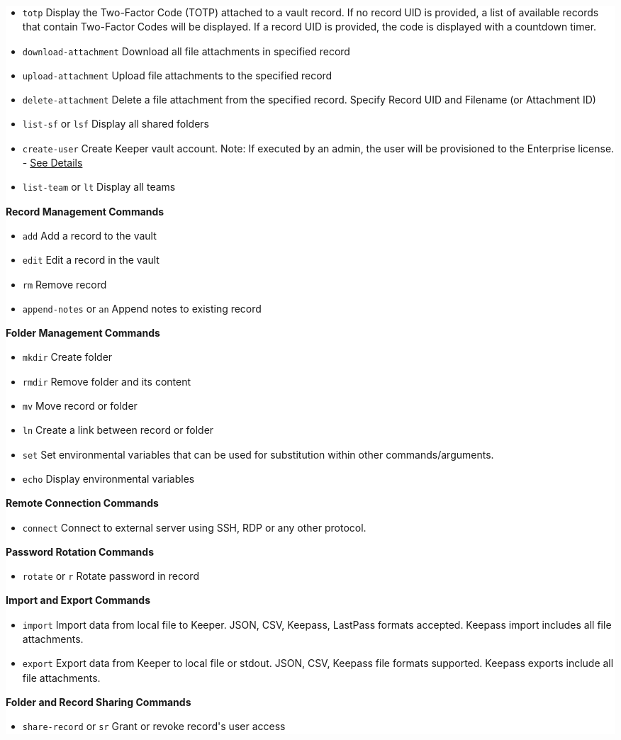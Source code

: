 * ```totp``` Display the Two-Factor Code (TOTP) attached to a vault record. If no record UID is provided, a list of available records that contain Two-Factor Codes will be displayed. If a record UID is provided, the code is displayed with a countdown timer.

* ```download-attachment``` Download all file attachments in specified record

* ```upload-attachment``` Upload file attachments to the specified record

* ```delete-attachment``` Delete a file attachment from the specified record.  Specify Record UID and Filename (or Attachment ID)

* ```list-sf``` or ```lsf``` Display all shared folders

* ```create-user``` Create Keeper vault account.
Note: If executed by an admin, the user will be provisioned to the Enterprise license. - [See Details](#creating-and-pre-populating-vaults)

* ```list-team``` or ```lt``` Display all teams

**Record Management Commands**

* ```add``` Add a record to the vault

* ```edit``` Edit a record in the vault

* ```rm``` Remove record

* ```append-notes``` or ```an``` Append notes to existing record

**Folder Management Commands**

* ```mkdir``` Create folder

* ```rmdir``` Remove folder and its content

* ```mv``` Move record or folder

* ```ln``` Create a link between record or folder

* ```set``` Set environmental variables that can be used for substitution within other commands/arguments. 

* ```echo``` Display environmental variables

**Remote Connection Commands**

* ```connect``` Connect to external server using SSH, RDP or any other protocol.

**Password Rotation Commands**

* ```rotate``` or ```r``` Rotate password in record

**Import and Export Commands**

* ```import``` Import data from local file to Keeper. JSON, CSV, Keepass, LastPass formats accepted. Keepass import includes all file attachments.

* ```export``` Export data from Keeper to local file or stdout. JSON, CSV, Keepass file formats supported.  Keepass exports include all file attachments.

**Folder and Record Sharing Commands**

* ```share-record``` or ```sr``` Grant or revoke record's user access

